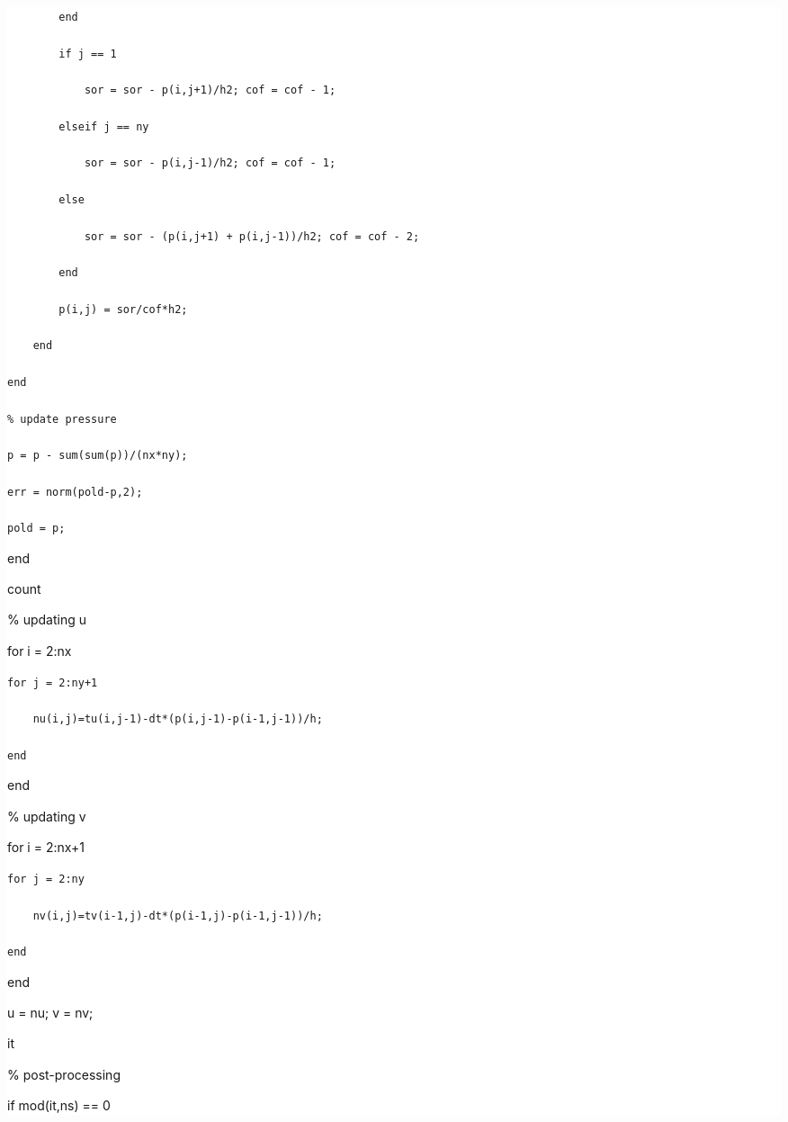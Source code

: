             end

            if j == 1

                sor = sor - p(i,j+1)/h2; cof = cof - 1;

            elseif j == ny

                sor = sor - p(i,j-1)/h2; cof = cof - 1;

            else

                sor = sor - (p(i,j+1) + p(i,j-1))/h2; cof = cof - 2;

            end

            p(i,j) = sor/cof*h2;

        end

    end

    % update pressure

    p = p - sum(sum(p))/(nx*ny);

    err = norm(pold-p,2);

    pold = p;

end

count

% updating u

for i = 2:nx

    for j = 2:ny+1

        nu(i,j)=tu(i,j-1)-dt*(p(i,j-1)-p(i-1,j-1))/h;

    end

end

% updating v

for i = 2:nx+1

    for j = 2:ny

        nv(i,j)=tv(i-1,j)-dt*(p(i-1,j)-p(i-1,j-1))/h;

    end

end

u = nu; v = nv;

it

% post-processing

if mod(it,ns) == 0
